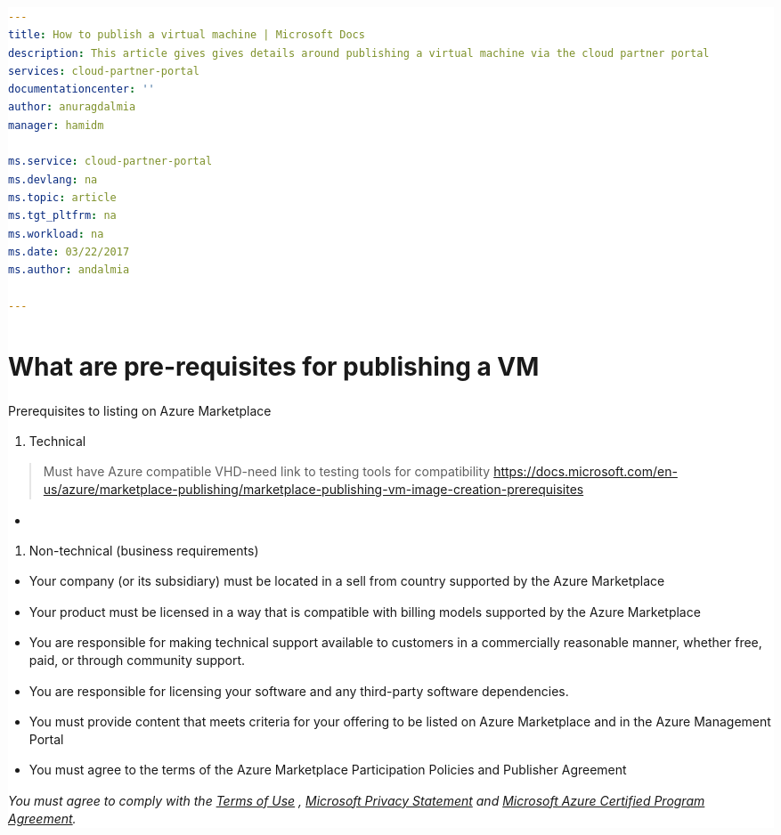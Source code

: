 ```yaml
---
title: How to publish a virtual machine | Microsoft Docs
description: This article gives gives details around publishing a virtual machine via the cloud partner portal
services: cloud-partner-portal
documentationcenter: ''
author: anuragdalmia
manager: hamidm

ms.service: cloud-partner-portal
ms.devlang: na
ms.topic: article
ms.tgt_pltfrm: na
ms.workload: na
ms.date: 03/22/2017
ms.author: andalmia

---
```


What are pre-requisites for publishing a VM
===========================================

Prerequisites to listing on Azure Marketplace

1.  Technical

> Must have Azure compatible VHD-need link to testing tools for compatibility <https://docs.microsoft.com/en-us/azure/marketplace-publishing/marketplace-publishing-vm-image-creation-prerequisites>

-   

1.  Non-technical (business requirements)

-   Your company (or its subsidiary) must be located in a sell from country supported by ​the Azure Marketplace

-   Your product must be licensed in a way that is compatible with billing models supported ​by the Azure Marketplace

-   You are responsible for making technical support available to customers in a commercially reasonable manner, whether free, paid, or through community support.

-   You are responsible for licensing your software and any third-party software dependencies.

-   You must provide content that meets criteria for your offering to be listed on Azure Marketplace and in the Azure Management Portal

-   You must agree to the terms of the Azure Marketplace Participation Policies and Publisher Agreement​

*You must agree to comply with the [Terms of Use](https://azure.microsoft.com/en-us/support/legal/website-terms-of-use/) , [Microsoft Privacy Statement](http://www.microsoft.com/en-us/privacystatement/default.aspx) and [Microsoft Azure Certified Program Agreement](https://azure.microsoft.com/en-us/support/legal/marketplace/certified-program-agreement/).*
